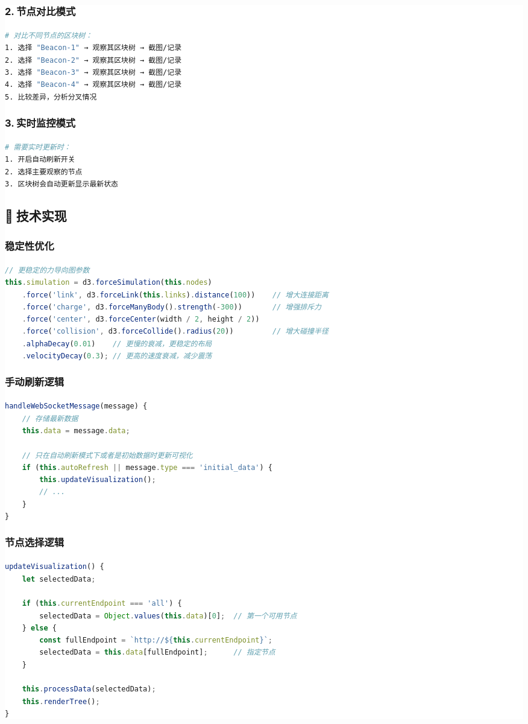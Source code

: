 ### 2. 节点对比模式
```bash
# 对比不同节点的区块树：
1. 选择 "Beacon-1" → 观察其区块树 → 截图/记录
2. 选择 "Beacon-2" → 观察其区块树 → 截图/记录
3. 选择 "Beacon-3" → 观察其区块树 → 截图/记录
4. 选择 "Beacon-4" → 观察其区块树 → 截图/记录
5. 比较差异，分析分叉情况
```

### 3. 实时监控模式
```bash
# 需要实时更新时：
1. 开启自动刷新开关
2. 选择主要观察的节点
3. 区块树会自动更新显示最新状态
```

## 🔧 技术实现

### 稳定性优化
```javascript
// 更稳定的力导向图参数
this.simulation = d3.forceSimulation(this.nodes)
    .force('link', d3.forceLink(this.links).distance(100))    // 增大连接距离
    .force('charge', d3.forceManyBody().strength(-300))       // 增强排斥力
    .force('center', d3.forceCenter(width / 2, height / 2))
    .force('collision', d3.forceCollide().radius(20))         // 增大碰撞半径
    .alphaDecay(0.01)    // 更慢的衰减，更稳定的布局
    .velocityDecay(0.3); // 更高的速度衰减，减少震荡
```

### 手动刷新逻辑
```javascript
handleWebSocketMessage(message) {
    // 存储最新数据
    this.data = message.data;
    
    // 只在自动刷新模式下或者是初始数据时更新可视化
    if (this.autoRefresh || message.type === 'initial_data') {
        this.updateVisualization();
        // ...
    }
}
```

### 节点选择逻辑
```javascript
updateVisualization() {
    let selectedData;
    
    if (this.currentEndpoint === 'all') {
        selectedData = Object.values(this.data)[0];  // 第一个可用节点
    } else {
        const fullEndpoint = `http://${this.currentEndpoint}`;
        selectedData = this.data[fullEndpoint];      // 指定节点
    }
    
    this.processData(selectedData);
    this.renderTree();
}
```
